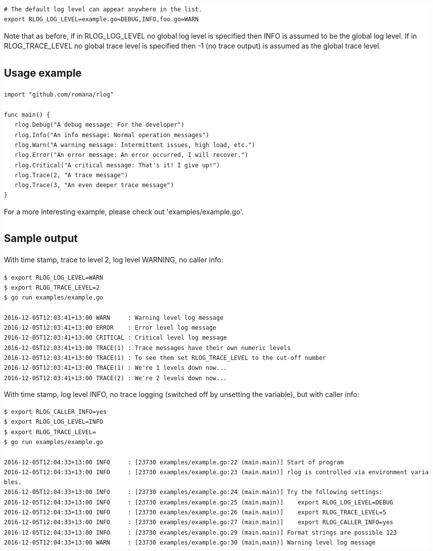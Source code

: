     # The default log level can appear anywhere in the list.
    export RLOG_LOG_LEVEL=example.go=DEBUG,INFO,foo.go=WARN

Note that as before, if in RLOG_LOG_LEVEL no global log level is specified then
INFO is assumed to be the global log level. If in RLOG_TRACE_LEVEL no global
trace level is specified then -1 (no trace output) is assumed as the global
trace level.


## Usage example

    import "github.com/romana/rlog"

    func main() {
 	   rlog.Debug("A debug message: For the developer")
 	   rlog.Info("An info message: Normal operation messages")
 	   rlog.Warn("A warning message: Intermittent issues, high load, etc.")
 	   rlog.Error("An error message: An error occurred, I will recover.")
 	   rlog.Critical("A critical message: That's it! I give up!")
 	   rlog.Trace(2, "A trace message")
 	   rlog.Trace(3, "An even deeper trace message")
    }

For a more interesting example, please check out 'examples/example.go'.


## Sample output

With time stamp, trace to level 2, log level WARNING, no caller info:

    $ export RLOG_LOG_LEVEL=WARN
    $ export RLOG_TRACE_LEVEL=2
    $ go run examples/example.go

    2016-12-05T12:03:41+13:00 WARN     : Warning level log message
    2016-12-05T12:03:41+13:00 ERROR    : Error level log message
    2016-12-05T12:03:41+13:00 CRITICAL : Critical level log message
    2016-12-05T12:03:41+13:00 TRACE(1) : Trace messages have their own numeric levels
    2016-12-05T12:03:41+13:00 TRACE(1) : To see them set RLOG_TRACE_LEVEL to the cut-off number
    2016-12-05T12:03:41+13:00 TRACE(1) : We're 1 levels down now...
    2016-12-05T12:03:41+13:00 TRACE(2) : We're 2 levels down now...

With time stamp, log level INFO, no trace logging (switched off by unsetting
the variable), but with caller info:

    $ export RLOG_CALLER_INFO=yes
    $ export RLOG_LOG_LEVEL=INFO
    $ export RLOG_TRACE_LEVEL=
    $ go run examples/example.go

    2016-12-05T12:04:33+13:00 INFO     : [23730 examples/example.go:22 (main.main)] Start of program
    2016-12-05T12:04:33+13:00 INFO     : [23730 examples/example.go:23 (main.main)] rlog is controlled via environment variables.
    2016-12-05T12:04:33+13:00 INFO     : [23730 examples/example.go:24 (main.main)] Try the following settings:
    2016-12-05T12:04:33+13:00 INFO     : [23730 examples/example.go:25 (main.main)]    export RLOG_LOG_LEVEL=DEBUG
    2016-12-05T12:04:33+13:00 INFO     : [23730 examples/example.go:26 (main.main)]    export RLOG_TRACE_LEVEL=5
    2016-12-05T12:04:33+13:00 INFO     : [23730 examples/example.go:27 (main.main)]    export RLOG_CALLER_INFO=yes
    2016-12-05T12:04:33+13:00 INFO     : [23730 examples/example.go:29 (main.main)] Format strings are possible 123
    2016-12-05T12:04:33+13:00 WARN     : [23730 examples/example.go:30 (main.main)] Warning level log message
